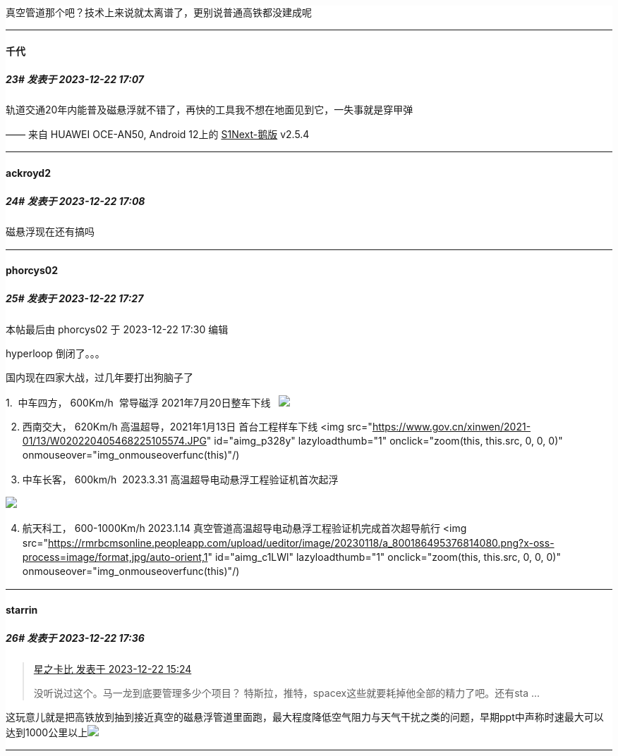 真空管道那个吧？技术上来说就太离谱了，更别说普通高铁都没建成呢

*****

####  千代  
##### 23#       发表于 2023-12-22 17:07

轨道交通20年内能普及磁悬浮就不错了，再快的工具我不想在地面见到它，一失事就是穿甲弹

—— 来自 HUAWEI OCE-AN50, Android 12上的 [S1Next-鹅版](https://github.com/ykrank/S1-Next/releases) v2.5.4

*****

####  ackroyd2  
##### 24#       发表于 2023-12-22 17:08

磁悬浮现在还有搞吗

*****

####  phorcys02  
##### 25#       发表于 2023-12-22 17:27

 本帖最后由 phorcys02 于 2023-12-22 17:30 编辑 

hyperloop 倒闭了。。。

国内现在四家大战，过几年要打出狗脑子了

1.  中车四方， 600Km/h  常导磁浮 2021年7月20日整车下线  
<img src="https://p9.itc.cn/q_70/images03/20230803/ae603fc62255468a975588254e0f48e8.jpeg" referrerpolicy="no-referrer">

2. 西南交大， 620Km/h 高温超导，2021年1月13日 首台工程样车下线
<img src="https://www.gov.cn/xinwen/2021-01/13/W020220405468225105574.JPG" id="aimg_p328y" lazyloadthumb="1" onclick="zoom(this, this.src, 0, 0, 0)" onmouseover="img_onmouseoverfunc(this)"/)

3. 中车长客， 600km/h  2023.3.31 高温超导电动悬浮工程验证机首次起浮
<img src="https://p5.img.cctvpic.com/photoworkspace/contentimg/2023/04/02/2023040211000079942.png" referrerpolicy="no-referrer">

4. 航天科工， 600-1000Km/h 2023.1.14 真空管道高温超导电动悬浮工程验证机完成首次超导航行
<img src="https://rmrbcmsonline.peopleapp.com/upload/ueditor/image/20230118/a_800186495376814080.png?x-oss-process=image/format,jpg/auto-orient,1" id="aimg_c1LWl" lazyloadthumb="1" onclick="zoom(this, this.src, 0, 0, 0)" onmouseover="img_onmouseoverfunc(this)"/)

*****

####  starrin  
##### 26#       发表于 2023-12-22 17:36

<blockquote><a href="httphttps://bbs.saraba1st.com/2b/forum.php?mod=redirect&amp;goto=findpost&amp;pid=63408750&amp;ptid=2165047" target="_blank">星之卡比 发表于 2023-12-22 15:24</a>

没听说过这个。马一龙到底要管理多少个项目？ 特斯拉，推特，spacex这些就要耗掉他全部的精力了吧。还有sta ...</blockquote>
这玩意儿就是把高铁放到抽到接近真空的磁悬浮管道里面跑，最大程度降低空气阻力与天气干扰之类的问题，早期ppt中声称时速最大可以达到1000公里以上<img src="https://static.saraba1st.com/image/smiley/face2017/065.png" referrerpolicy="no-referrer">

*****
